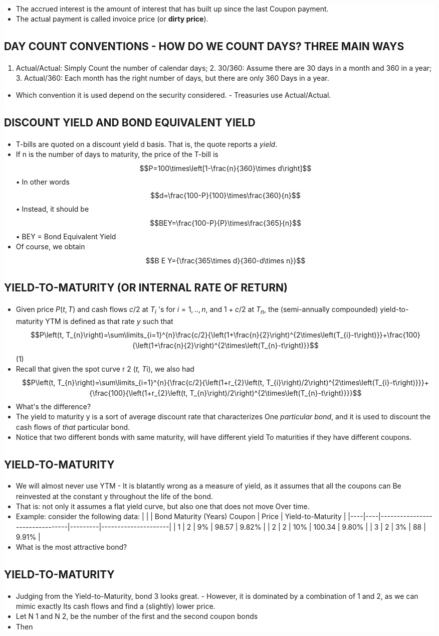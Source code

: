    - The accrued interest is the amount of interest that has built up since the last
   Coupon payment.
   - The actual payment is called invoice price (or **dirty price**).
## DAY COUNT CONVENTIONS - HOW DO WE COUNT DAYS? THREE MAIN WAYS
   1. Actual/Actual: Simply Count the number of calendar days; 2. 30/360: Assume there are 30 days in a month and 360 in a year; 3. Actual/360: Each month has the right number of days,  but there are only 360
   Days in a year.
   - Which convention it is used depend on the security considered. - Treasuries use Actual/Actual.
## DISCOUNT YIELD AND BOND EQUIVALENT YIELD
   - T-bills are quoted on a discount yield d basis. That is,  the quote reports a *yield*.
   - If n is the number of days to maturity,  the price of the T-bill is
   $$P=100\times\left[1-\frac{n}{360}\times d\right]$$
   $\bullet$ In other words
   $$d=\frac{100-P}{100}\times\frac{360}{n}$$
   $\bullet$ Instead,  it should be
   $$BEY=\frac{100-P}{P}\times\frac{365}{n}$$
   $\bullet$ BEY = Bond Equivalent Yield
   - Of course,  we obtain
   $$B E Y={\frac{365\times d}{360-d\times n}}$$
## YIELD-TO-MATURITY (OR INTERNAL RATE OF RETURN)
   - Given price $P\left(t,   T\right)$ and cash flows $c/2$ at $T_{i}$ 's for $i=1, ..,   n$,  and $1+c/2$ at $T_{n}$,  the (semi-annually compounded) yield-to-maturity YTM is defined as that rate $y$ such that $$P\left(t,   T_{n}\right)=\sum\limits_{i=1}^{n}\frac{c/2}{\left(1+\frac{n}{2}\right)^{2\times\left(T_{i}-t\right)}}+\frac{100}{\left(1+\frac{n}{2}\right)^{2\times\left(T_{n}-t\right)}}$$
	(1)
   - Recall that given the spot curve r 2 (*t,  T*i),  we also had
   $$P\left(t,   T_{n}\right)=\sum\limits_{i=1}^{n}{\frac{c/2}{\left(1+r_{2}\left(t,   T_{i}\right)/2\right)^{2\times\left(T_{i}-t\right)}}}+{\frac{100}{\left(1+r_{2}\left(t,   T_{n}\right)/2\right)^{2\times\left(T_{n}-t\right)}}}$$
   - What's the difference?
   - The yield to maturity y is a sort of average discount rate that characterizes
   One *particular bond*,  and it is used to discount the cash flows of *that* particular bond.
   - Notice that two different bonds with same maturity,  will have different yield
   To maturities if they have different coupons.
## YIELD-TO-MATURITY
   - We will almost never use YTM - It is blatantly wrong as a measure of yield,  as it assumes that all the coupons can
   Be reinvested at the constant y throughout the life of the bond.
   - That is: not only it assumes a flat yield curve,  but also one that does not move
   Over time.
   - Example: consider the following data:
   |    |    | Bond Maturity (Years) Coupon   |   Price | Yield-to-Maturity   |
   |----|----|--------------------------------|---------|---------------------|
   |  1 |  2 | 9%                             |   98.57 | 9.82%               |
   |  2 |  2 | 10%                            |  100.34 | 9.80%               |
   |  3 |  2 | 3%                             |   88    | 9.91%               |
   - What is the most attractive bond?
## YIELD-TO-MATURITY
   - Judging from the Yield-to-Maturity,  bond 3 looks great. - However,  it is dominated by a combination of 1 and 2,  as we can mimic exactly
   Its cash flows and find a (slightly) lower price.
   - Let N 1 and N 2,  be the number of the first and the second coupon bonds
   - Then